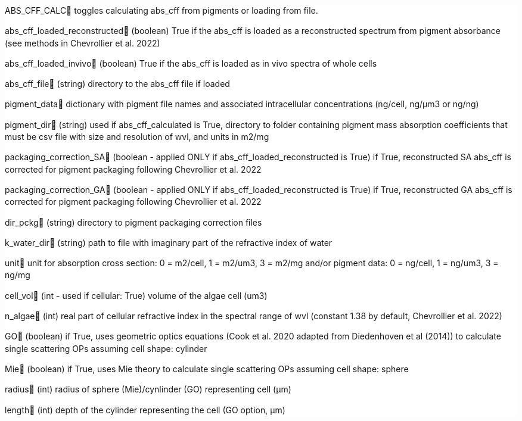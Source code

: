 ABS_CFF_CALC
toggles calculating abs_cff from pigments or loading from file.

abs_cff_loaded_reconstructed
(boolean) True if the abs_cff is loaded as a reconstructed spectrum from pigment absorbance (see methods in Chevrollier et al. 2022)

abs_cff_loaded_invivo
(boolean) True if the abs_cff is loaded as in vivo spectra of whole cells

abs_cff_file
(string) directory to the abs_cff file if loaded

pigment_data
dictionary with pigment file names and associated intracellular concentrations (ng/cell, ng/µm3 or ng/ng)

pigment_dir
(string) used if abs_cff_calculated is True, directory to folder containing pigment mass absorption coefficients that must be csv file with size and resolution of wvl, and units in m2/mg

packaging_correction_SA
(boolean - applied ONLY if abs_cff_loaded_reconstructed is True) if True, reconstructed SA abs_cff is corrected for pigment packaging following Chevrollier et al. 2022

packaging_correction_GA
(boolean - applied ONLY if abs_cff_loaded_reconstructed is True) if True, reconstructed GA abs_cff is corrected for pigment packaging following Chevrollier et al. 2022

dir_pckg
(string) directory to pigment packaging correction files

k_water_dir
(string) path to file with imaginary part of the refractive index of water

unit
unit for absorption cross section: 0 = m2/cell, 1 = m2/um3, 3 = m2/mg and/or pigment data: 0 = ng/cell, 1 = ng/um3, 3 = ng/mg

cell_vol
(int - used if cellular: True) volume of the algae cell (um3)

n_algae
(int) real part of cellular refractive index in the spectral range of wvl (constant 1.38 by default, Chevrollier et al. 2022)

GO
(boolean) if True, uses geometric optics equations (Cook et al. 2020 adapted from Diedenhoven et al (2014)) to calculate single scattering OPs assuming cell shape: cylinder

Mie
(boolean) if True, uses Mie theory to calculate single scattering OPs assuming cell shape: sphere

radius
(int) radius of sphere (Mie)/cynlinder (GO) representing cell (µm)

length
(int) depth of the cylinder representing the cell (GO option, µm)
